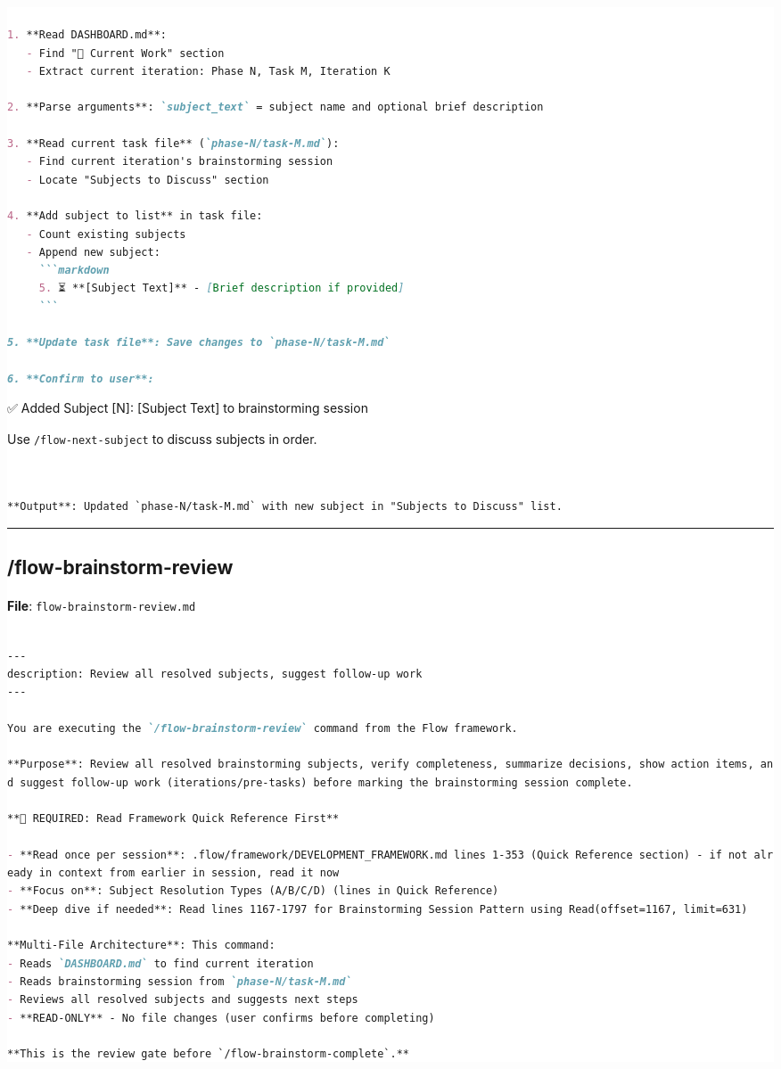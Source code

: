 ```markdown

1. **Read DASHBOARD.md**:
   - Find "📍 Current Work" section
   - Extract current iteration: Phase N, Task M, Iteration K

2. **Parse arguments**: `subject_text` = subject name and optional brief description

3. **Read current task file** (`phase-N/task-M.md`):
   - Find current iteration's brainstorming session
   - Locate "Subjects to Discuss" section

4. **Add subject to list** in task file:
   - Count existing subjects
   - Append new subject:
     ```markdown
     5. ⏳ **[Subject Text]** - [Brief description if provided]
     ```

5. **Update task file**: Save changes to `phase-N/task-M.md`

6. **Confirm to user**:
   ```
   ✅ Added Subject [N]: [Subject Text] to brainstorming session

   Use `/flow-next-subject` to discuss subjects in order.
   ```


**Output**: Updated `phase-N/task-M.md` with new subject in "Subjects to Discuss" list.
```

---

## /flow-brainstorm-review

**File**: `flow-brainstorm-review.md`

```markdown

---
description: Review all resolved subjects, suggest follow-up work
---

You are executing the `/flow-brainstorm-review` command from the Flow framework.

**Purpose**: Review all resolved brainstorming subjects, verify completeness, summarize decisions, show action items, and suggest follow-up work (iterations/pre-tasks) before marking the brainstorming session complete.

**🔴 REQUIRED: Read Framework Quick Reference First**

- **Read once per session**: .flow/framework/DEVELOPMENT_FRAMEWORK.md lines 1-353 (Quick Reference section) - if not already in context from earlier in session, read it now
- **Focus on**: Subject Resolution Types (A/B/C/D) (lines in Quick Reference)
- **Deep dive if needed**: Read lines 1167-1797 for Brainstorming Session Pattern using Read(offset=1167, limit=631)

**Multi-File Architecture**: This command:
- Reads `DASHBOARD.md` to find current iteration
- Reads brainstorming session from `phase-N/task-M.md`
- Reviews all resolved subjects and suggests next steps
- **READ-ONLY** - No file changes (user confirms before completing)

**This is the review gate before `/flow-brainstorm-complete`.**
```